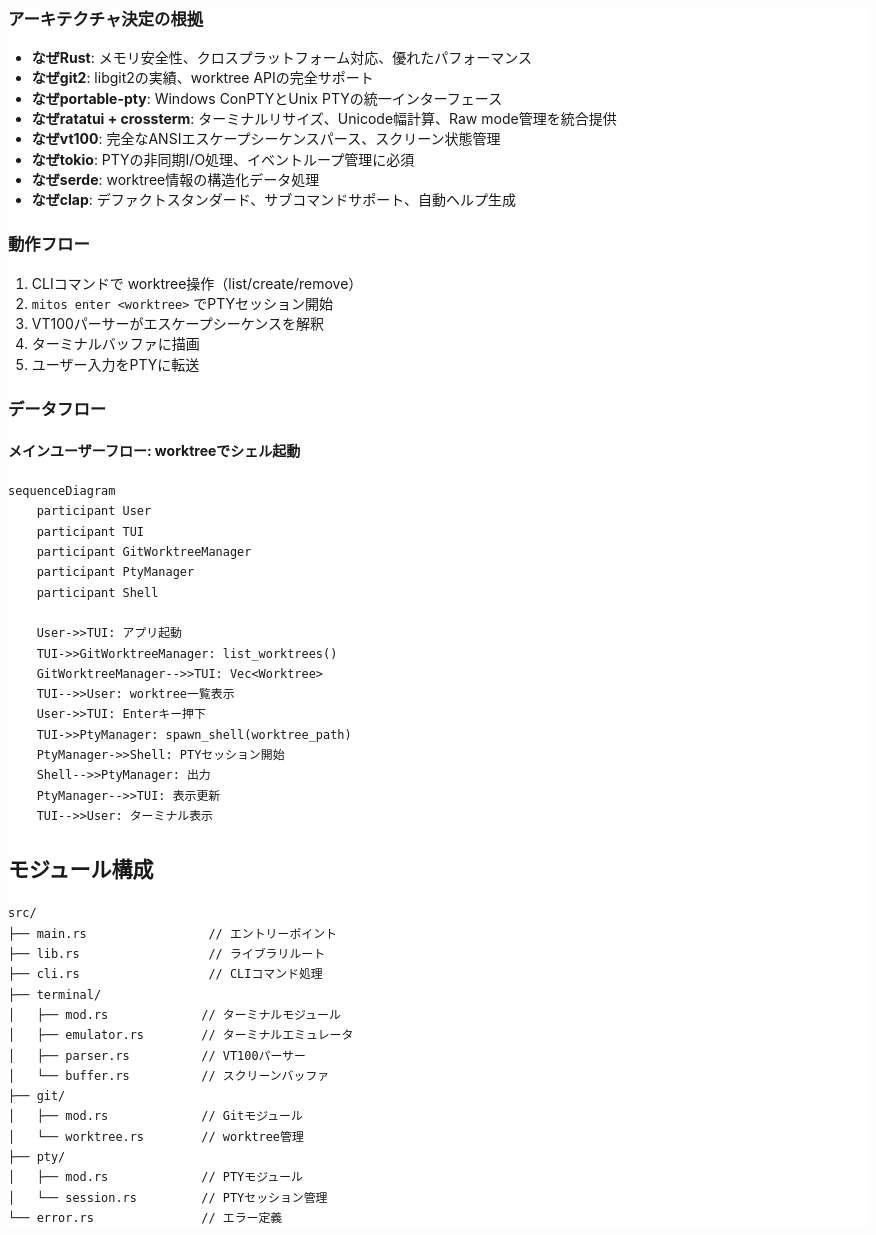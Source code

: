 ### アーキテクチャ決定の根拠

- **なぜRust**: メモリ安全性、クロスプラットフォーム対応、優れたパフォーマンス
- **なぜgit2**: libgit2の実績、worktree APIの完全サポート
- **なぜportable-pty**: Windows ConPTYとUnix PTYの統一インターフェース
- **なぜratatui + crossterm**: ターミナルリサイズ、Unicode幅計算、Raw mode管理を統合提供
- **なぜvt100**: 完全なANSIエスケープシーケンスパース、スクリーン状態管理
- **なぜtokio**: PTYの非同期I/O処理、イベントループ管理に必須
- **なぜserde**: worktree情報の構造化データ処理
- **なぜclap**: デファクトスタンダード、サブコマンドサポート、自動ヘルプ生成

### 動作フロー

1. CLIコマンドで worktree操作（list/create/remove）
2. `mitos enter <worktree>` でPTYセッション開始
3. VT100パーサーがエスケープシーケンスを解釈
4. ターミナルバッファに描画
5. ユーザー入力をPTYに転送

### データフロー

#### メインユーザーフロー: worktreeでシェル起動

```mermaid
sequenceDiagram
    participant User
    participant TUI
    participant GitWorktreeManager
    participant PtyManager
    participant Shell
    
    User->>TUI: アプリ起動
    TUI->>GitWorktreeManager: list_worktrees()
    GitWorktreeManager-->>TUI: Vec<Worktree>
    TUI-->>User: worktree一覧表示
    User->>TUI: Enterキー押下
    TUI->>PtyManager: spawn_shell(worktree_path)
    PtyManager->>Shell: PTYセッション開始
    Shell-->>PtyManager: 出力
    PtyManager-->>TUI: 表示更新
    TUI-->>User: ターミナル表示
```

## モジュール構成

```
src/
├── main.rs                 // エントリーポイント
├── lib.rs                  // ライブラリルート
├── cli.rs                  // CLIコマンド処理
├── terminal/
│   ├── mod.rs             // ターミナルモジュール
│   ├── emulator.rs        // ターミナルエミュレータ
│   ├── parser.rs          // VT100パーサー
│   └── buffer.rs          // スクリーンバッファ
├── git/
│   ├── mod.rs             // Gitモジュール
│   └── worktree.rs        // worktree管理
├── pty/
│   ├── mod.rs             // PTYモジュール
│   └── session.rs         // PTYセッション管理
└── error.rs               // エラー定義
```
